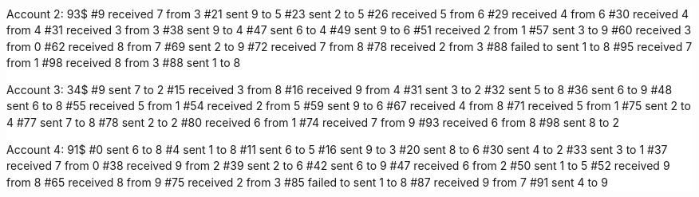 Account 2: 93$
	#9 received 7 from 3
	#21 sent 9 to 5
	#23 sent 2 to 5
	#26 received 5 from 6
	#29 received 4 from 6
	#30 received 4 from 4
	#31 received 3 from 3
	#38 sent 9 to 4
	#47 sent 6 to 4
	#49 sent 9 to 6
	#51 received 2 from 1
	#57 sent 3 to 9
	#60 received 3 from 0
	#62 received 8 from 7
	#69 sent 2 to 9
	#72 received 7 from 8
	#78 received 2 from 3
	#88 failed to sent 1 to 8
	#95 received 7 from 1
	#98 received 8 from 3
	#88 sent 1 to 8

Account 3: 34$
	#9 sent 7 to 2
	#15 received 3 from 8
	#16 received 9 from 4
	#31 sent 3 to 2
	#32 sent 5 to 8
	#36 sent 6 to 9
	#48 sent 6 to 8
	#55 received 5 from 1
	#54 received 2 from 5
	#59 sent 9 to 6
	#67 received 4 from 8
	#71 received 5 from 1
	#75 sent 2 to 4
	#77 sent 7 to 8
	#78 sent 2 to 2
	#80 received 6 from 1
	#74 received 7 from 9
	#93 received 6 from 8
	#98 sent 8 to 2

Account 4: 91$
	#0 sent 6 to 8
	#4 sent 1 to 8
	#11 sent 6 to 5
	#16 sent 9 to 3
	#20 sent 8 to 6
	#30 sent 4 to 2
	#33 sent 3 to 1
	#37 received 7 from 0
	#38 received 9 from 2
	#39 sent 2 to 6
	#42 sent 6 to 9
	#47 received 6 from 2
	#50 sent 1 to 5
	#52 received 9 from 8
	#65 received 8 from 9
	#75 received 2 from 3
	#85 failed to sent 1 to 8
	#87 received 9 from 7
	#91 sent 4 to 9